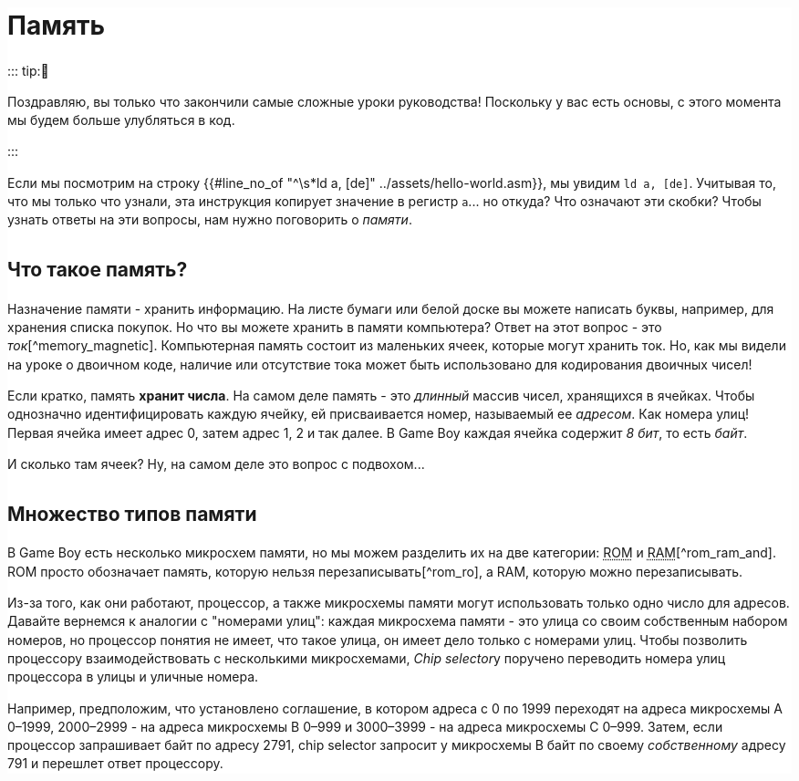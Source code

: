 # Память

::: tip:🎉

Поздравляю, вы только что закончили самые сложные уроки руководства!
Поскольку у вас есть основы, с этого момента мы будем больше улубляться в код.

:::

Если мы посмотрим на строку {{#line_no_of "^\s*ld a, \[de\]" ../assets/hello-world.asm}}, мы увидим `ld a, [de]`.
Учитывая то, что мы только что узнали, эта инструкция копирует значение в регистр `a`... но откуда?
Что означают эти скобки?
Чтобы узнать ответы на эти вопросы, нам нужно поговорить о *памяти*.

## Что такое память?

Назначение памяти - хранить информацию.
На листе бумаги или белой доске вы можете написать буквы, например, для хранения списка покупок.
Но что вы можете хранить в памяти компьютера?
Ответ на этот вопрос - это *ток*[^memory_magnetic].
Компьютерная память состоит из маленьких ячеек, которые могут хранить ток.
Но, как мы видели на уроке о двоичном коде, наличие или отсутствие тока может быть использовано для кодирования двоичных чисел!

Если кратко, память **хранит числа**.
На самом деле память - это *длинный* массив чисел, хранящихся в ячейках.
Чтобы однозначно идентифицировать каждую ячейку, ей присваивается номер, называемый ее *адресом*.
Как номера улиц!
Первая ячейка имеет адрес 0, затем адрес 1, 2 и так далее.
В Game Boy каждая ячейка содержит *8 бит*, то есть *байт*.

И сколько там ячеек?
Ну, на самом деле это вопрос с подвохом...

## Множество типов памяти

В Game Boy есть несколько микросхем памяти, но мы можем разделить их на две категории: <abbr title="Read-Only Memory">ROM</abbr> и <abbr title="Random Access Memory">RAM</abbr>[^rom_ram_and].
ROM просто обозначает память, которую нельзя перезаписывать[^rom_ro], а RAM, которую можно перезаписывать.

Из-за того, как они работают, процессор, а также микросхемы памяти могут использовать только одно число для адресов.
Давайте вернемся к аналогии с "номерами улиц": каждая микросхема памяти - это улица со своим собственным набором номеров, но процессор понятия не имеет, что такое улица, он имеет дело только с номерами улиц.
Чтобы позволить процессору взаимодействовать с несколькими микросхемами, *Chip selector*у поручено переводить номера улиц процессора в улицы и уличные номера.

Например, предположим, что установлено соглашение, в котором адреса с 0 по 1999 переходят на адреса микросхемы A 0&ndash;1999, 2000&ndash;2999 - на адреса микросхемы B 0&ndash;999 и 3000&ndash;3999 - на адреса микросхемы C 0&ndash;999.
Затем, если процессор запрашивает байт по адресу 2791, chip selector запросит у микросхемы B байт по своему *собственному* адресу 791 и перешлет ответ процессору.
